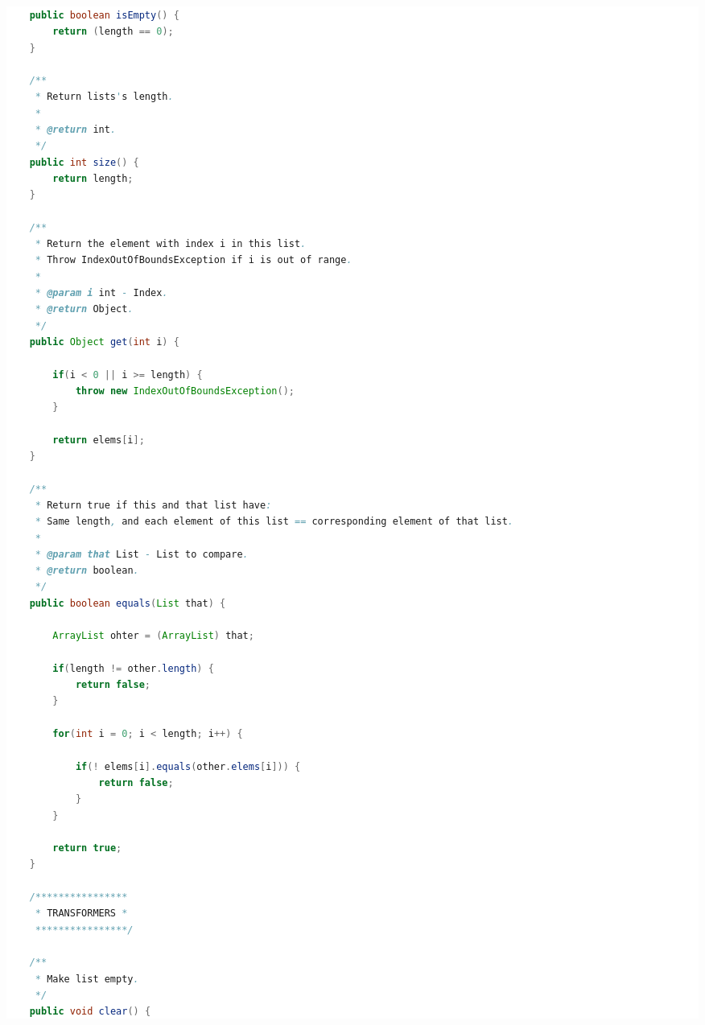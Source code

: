 ``` java
	public boolean isEmpty() {
		return (length == 0);
	}

	/**
	 * Return lists's length.
	 *
	 * @return int.
	 */
	public int size() {
		return length;
	}

	/**
	 * Return the element with index i in this list.
	 * Throw IndexOutOfBoundsException if i is out of range.
	 *
	 * @param i int - Index.
	 * @return Object.
	 */
	public Object get(int i) {

		if(i < 0 || i >= length) {
			throw new IndexOutOfBoundsException();
		}

		return elems[i];
	}

	/**
	 * Return true if this and that list have:
	 * Same length, and each element of this list == corresponding element of that list.
	 *
	 * @param that List - List to compare.
	 * @return boolean.
	 */
	public boolean equals(List that) {

		ArrayList ohter = (ArrayList) that;

		if(length != other.length) {
			return false;
		}

		for(int i = 0; i < length; i++) {

			if(! elems[i].equals(other.elems[i])) {
				return false;
			}
		}

		return true;
	}

	/****************
	 * TRANSFORMERS *
	 ****************/

	/**
	 * Make list empty.
	 */
	public void clear() {

```